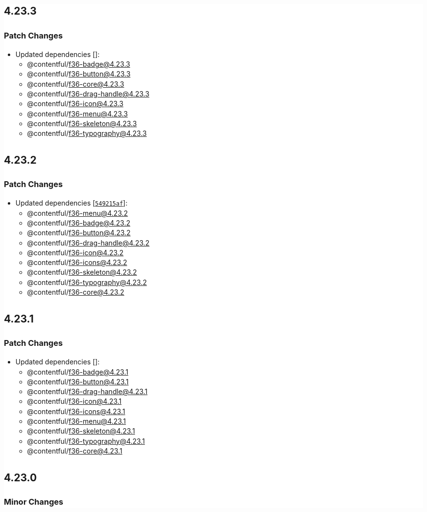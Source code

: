 ## 4.23.3

### Patch Changes

- Updated dependencies []:
  - @contentful/f36-badge@4.23.3
  - @contentful/f36-button@4.23.3
  - @contentful/f36-core@4.23.3
  - @contentful/f36-drag-handle@4.23.3
  - @contentful/f36-icon@4.23.3
  - @contentful/f36-menu@4.23.3
  - @contentful/f36-skeleton@4.23.3
  - @contentful/f36-typography@4.23.3

## 4.23.2

### Patch Changes

- Updated dependencies [[`549215af`](https://github.com/contentful/forma-36/commit/549215af6cde9fd41dc527e2cb18f0b6560d93a3)]:
  - @contentful/f36-menu@4.23.2
  - @contentful/f36-badge@4.23.2
  - @contentful/f36-button@4.23.2
  - @contentful/f36-drag-handle@4.23.2
  - @contentful/f36-icon@4.23.2
  - @contentful/f36-icons@4.23.2
  - @contentful/f36-skeleton@4.23.2
  - @contentful/f36-typography@4.23.2
  - @contentful/f36-core@4.23.2

## 4.23.1

### Patch Changes

- Updated dependencies []:
  - @contentful/f36-badge@4.23.1
  - @contentful/f36-button@4.23.1
  - @contentful/f36-drag-handle@4.23.1
  - @contentful/f36-icon@4.23.1
  - @contentful/f36-icons@4.23.1
  - @contentful/f36-menu@4.23.1
  - @contentful/f36-skeleton@4.23.1
  - @contentful/f36-typography@4.23.1
  - @contentful/f36-core@4.23.1

## 4.23.0

### Minor Changes

